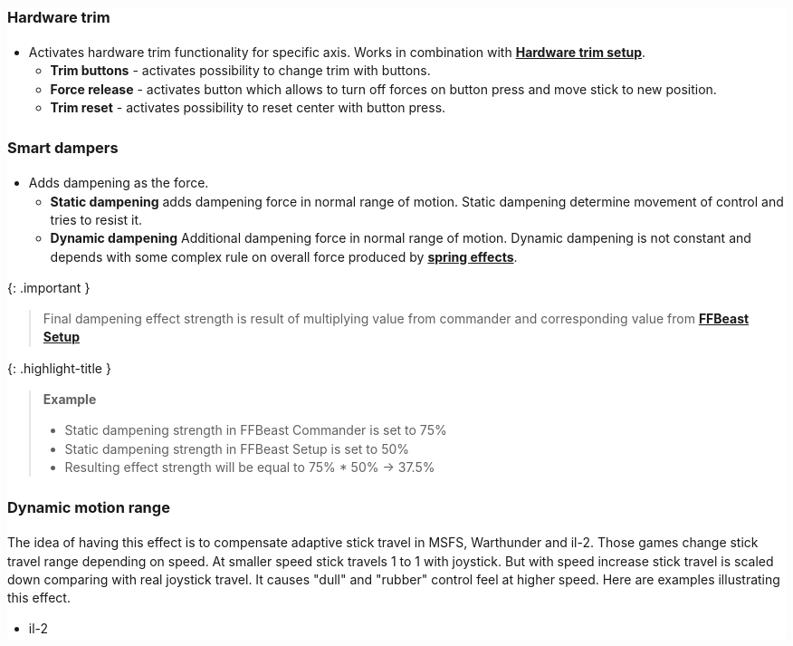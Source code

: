 ### Hardware trim

- Activates hardware trim functionality for specific axis. Works in combination with [**Hardware trim setup**](ffbeast_commander_trim.html).
   - **Trim buttons** - activates possibility to change trim with buttons.
   - **Force release** - activates button which allows to turn off forces on button press and move stick to new position.
   - **Trim reset** - activates possibility to reset center with button press.


### Smart dampers

- Adds dampening as the force. 
   - **Static dampening** adds dampening force in normal range of motion. Static dampening determine movement of control and tries to resist it.
   - **Dynamic dampening**  Additional dampening force in normal range of motion. Dynamic dampening is not constant and depends with some complex rule on overall force produced by [**spring effects**](ffbeast_commander_effects.html#springs).

{: .important }
>Final dampening effect strength is result of multiplying value from commander and corresponding value from [**FFBeast Setup**](ffbeast_setup_effects.html#static-dampening)
>

{: .highlight-title }
> **Example**
> - Static dampening strength in FFBeast Commander is set to 75%
> - Static dampening strength in FFBeast Setup is set to 50%
> - Resulting effect strength will be equal to 75% * 50% -> 37.5%


### Dynamic motion range

The idea of having this effect is to compensate adaptive stick travel in MSFS, Warthunder and il-2. 
Those games change stick travel range depending on speed. At smaller speed stick travels 1 to 1 with joystick. 
But with speed increase stick travel is scaled down comparing with real joystick travel. It causes "dull" and "rubber" control feel at higher speed.
Here are examples illustrating this effect.

- il-2